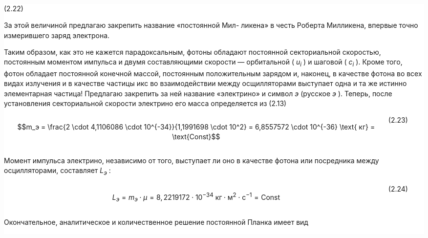 </div>
<div style="width: 80px;">
(2.22)
</div>
</div>

За этой величиной предлагаю закрепить название «постоянной Мил- ликена» в честь Роберта Милликена, впервые точно измерившего заряд электрона.

Таким образом, как это не кажется парадоксальным, фотоны обладают постоянной секториальной скоростью, постоянным моментом импульса и двумя составляющими скорости — орбитальной ( <span data-db-key="158" data-src="images/formula_inline_11_1_23.webp"> $u_{i}$ </span> ) и шаговой ( <span data-db-key="159" data-src="images/formula_inline_11_1_28.webp"> $c_i$ </span> ). Кроме того, фотон обладает постоянной конечной массой, постоянным положительным зарядом и, наконец, в качестве фотона во всех видах излучения и в качестве частицы икс во взаимодействии между осщилляторами выступает одна и та же истинно элементарная частица! Предлагаю закрепить за ней название «электрино» и символ <span data-db-key="160" data-src="images/formula_inline_11_1_75.webp"> $э$ </span> (русское <span data-db-key="161" data-src="images/formula_inline_11_1_77.webp"> $э$ </span> ). Теперь, после установления секториальной скорости электрино его масса определяется из (2.13)

<div style="display: flex; width: 100%;" data-db-key="154" data-src="images/formula_full_11_3.webp">
<div style="width: 100%;">

$$m_э = \frac{2 \cdot 4,1106086 \cdot 10^{-34}}{1,1991698 \cdot 10^2} = 6,8557572 \cdot 10^{-36} \text{ кг} = \text{Const}$$

</div>
<div style="width: 80px;">
(2.23)
</div>
</div>

Момент импульса электрино, независимо от того, выступает ли оно в качестве фотона или посредника между осцилляторами, составляет <span data-db-key="162" data-src="images/formula_inline_11_5_0.webp"> $L_э$ </span>:

<div style="display: flex; width: 100%;" data-db-key="155" data-src="images/formula_full_11_6_0.webp">
<div style="width: 100%;">

$$L_э = m_э \cdot \mu = 8,2219172 \cdot 10^{-34} \text{ кг} \cdot \text{м}^2 \cdot \text{с}^{-1} = \text{Const}$$

</div>
<div style="width: 80px;">
(2.24)
</div>
</div>

Окончательное, аналитическое и количественное решение постоянной Планка имеет вид

<div style="display: flex; width: 100%;" data-db-key="156" data-src="images/formula_full_11_8_0.webp">
<div style="width: 100%;">

